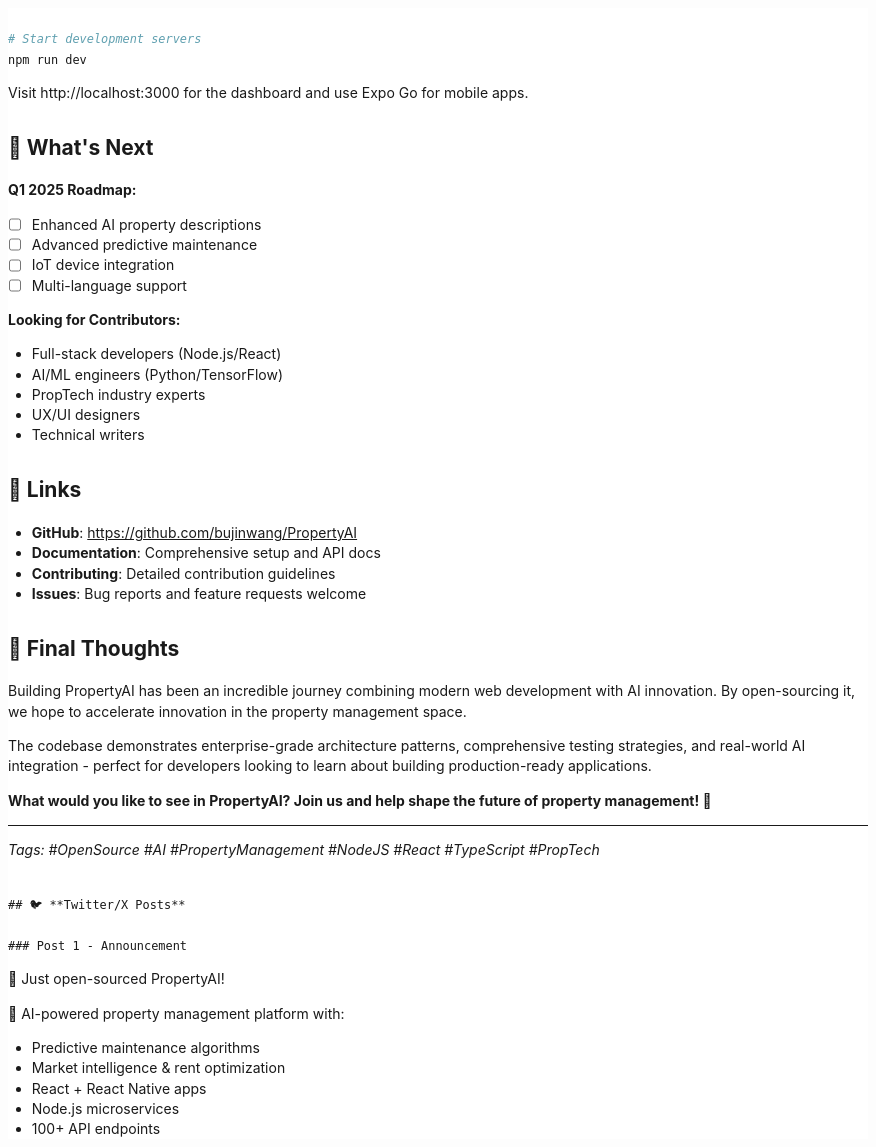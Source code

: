 ```bash

# Start development servers
npm run dev
```

Visit http://localhost:3000 for the dashboard and use Expo Go for mobile apps.

## 🎯 What's Next

**Q1 2025 Roadmap:**
- [ ] Enhanced AI property descriptions
- [ ] Advanced predictive maintenance
- [ ] IoT device integration
- [ ] Multi-language support

**Looking for Contributors:**
- Full-stack developers (Node.js/React)
- AI/ML engineers (Python/TensorFlow)
- PropTech industry experts
- UX/UI designers
- Technical writers

## 🔗 Links

- **GitHub**: https://github.com/bujinwang/PropertyAI
- **Documentation**: Comprehensive setup and API docs
- **Contributing**: Detailed contribution guidelines
- **Issues**: Bug reports and feature requests welcome

## 💭 Final Thoughts

Building PropertyAI has been an incredible journey combining modern web development with AI innovation. By open-sourcing it, we hope to accelerate innovation in the property management space.

The codebase demonstrates enterprise-grade architecture patterns, comprehensive testing strategies, and real-world AI integration - perfect for developers looking to learn about building production-ready applications.

**What would you like to see in PropertyAI? Join us and help shape the future of property management! 🚀**

---

*Tags: #OpenSource #AI #PropertyManagement #NodeJS #React #TypeScript #PropTech*
```

## 🐦 **Twitter/X Posts**

### Post 1 - Announcement
```
🏡 Just open-sourced PropertyAI! 

🤖 AI-powered property management platform with:
- Predictive maintenance algorithms
- Market intelligence & rent optimization  
- React + React Native apps
- Node.js microservices
- 100+ API endpoints
